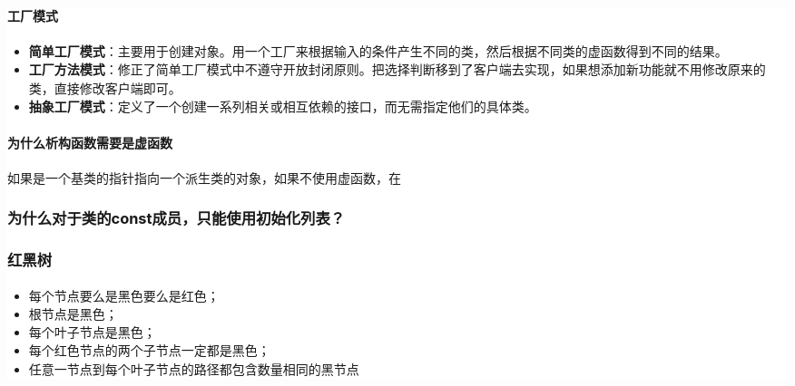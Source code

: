 #### 工厂模式

* **简单工厂模式**：主要用于创建对象。用一个工厂来根据输入的条件产生不同的类，然后根据不同类的虚函数得到不同的结果。
* **工厂方法模式**：修正了简单工厂模式中不遵守开放封闭原则。把选择判断移到了客户端去实现，如果想添加新功能就不用修改原来的类，直接修改客户端即可。
* **抽象工厂模式**：定义了一个创建一系列相关或相互依赖的接口，而无需指定他们的具体类。

#### **为什么析构函数需要是虚函数**

如果是一个基类的指针指向一个派生类的对象，如果不使用虚函数，在

### 为什么对于类的const成员，只能使用初始化列表？



### 红黑树

* 每个节点要么是黑色要么是红色；
* 根节点是黑色；
* 每个叶子节点是黑色；
* 每个红色节点的两个子节点一定都是黑色；
* 任意一节点到每个叶子节点的路径都包含数量相同的黑节点